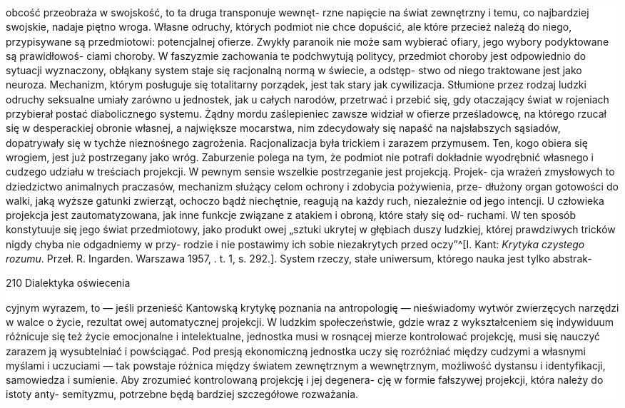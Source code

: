 obcość przeobraża w swojskość, to ta druga transponuje wewnęt-
rzne napięcie na świat zewnętrzny i temu, co najbardziej swojskie,
nadaje piętno wroga. Własne odruchy, których podmiot nie chce
dopuścić, ale które przecież należą do niego, przypisywane są
przedmiotowi: potencjalnej ofierze. Zwykły paranoik nie może
sam wybierać ofiary, jego wybory podyktowane są prawidłowoś-
ciami choroby. W faszyzmie zachowania te podchwytują politycy,
przedmiot choroby jest odpowiednio do sytuacji wyznaczony,
obłąkany system staje się racjonalną normą w świecie, a odstęp-
stwo od niego traktowane jest jako neuroza. Mechanizm, którym
posługuje się totalitarny porządek, jest tak stary jak cywilizacja.
Stłumione przez rodzaj ludzki odruchy seksualne umiały zarówno
u jednostek, jak u całych narodów, przetrwać i przebić się, gdy
otaczający świat w rojeniach przybierał postać diabolicznego
systemu. Żądny mordu zaślepieniec zawsze widział w ofierze
prześladowcę, na którego rzucał się w desperackiej obronie
własnej, a największe mocarstwa, nim zdecydowały się napaść na
najsłabszych sąsiadów, dopatrywały się w tychże nieznośnego
zagrożenia. Racjonalizacja była trickiem i zarazem przymusem.
Ten, kogo obiera się wrogiem, jest już postrzegany jako wróg.
Zaburzenie polega na tym, że podmiot nie potrafi dokładnie
wyodrębnić własnego i cudzego udziału w treściach projekcji.
W pewnym sensie wszelkie postrzeganie jest projekcją. Projek-
cja wrażeń zmysłowych to dziedzictwo animalnych praczasów,
mechanizm służący celom ochrony i zdobycia pożywienia, prze-
dłużony organ gotowości do walki, jaką wyższe gatunki zwierząt,
ochoczo bądź niechętnie, reagują na każdy ruch, niezależnie od
jego intencji. U człowieka projekcja jest zautomatyzowana, jak
inne funkcje związane z atakiem i obroną, które stały się od-
ruchami. W ten sposób konstytuuje się jego świat przedmiotowy,
jako produkt owej „sztuki ukrytej w głębiach duszy ludzkiej,
której prawdziwych tricków nigdy chyba nie odgadniemy w przy-
rodzie i nie postawimy ich sobie niezakrytych przed oczy”^[I. Kant: *Krytyka czystego rozumu*. Przeł. R. Ingarden. Warszawa 1957, . t. 1, s. 292.].
System rzeczy, stałe uniwersum, którego nauka jest tylko abstrak-

210 Dialektyka oświecenia

cyjnym wyrazem, to — jeśli przenieść Kantowską krytykę poznania
na antropologię — nieświadomy wytwór zwierzęcych narzędzi
w walce o życie, rezultat owej automatycznej projekcji. W ludzkim
społeczeństwie, gdzie wraz z wykształceniem się indywiduum
różnicuje się też życie emocjonalne i intelektualne, jednostka musi
w rosnącej mierze kontrolować projekcję, musi się nauczyć
zarazem ją wysubtelniać i powściągać. Pod presją ekonomiczną
jednostka uczy się rozróżniać między cudzymi a własnymi myślami
i uczuciami — tak powstaje różnica między światem zewnętrznym
a wewnętrznym, możliwość dystansu i identyfikacji, samowiedza
i sumienie. Aby zrozumieć kontrolowaną projekcję i jej degenera-
cję w formie fałszywej projekcji, która należy do istoty anty-
semityzmu, potrzebne będą bardziej szczegółowe rozważania.

